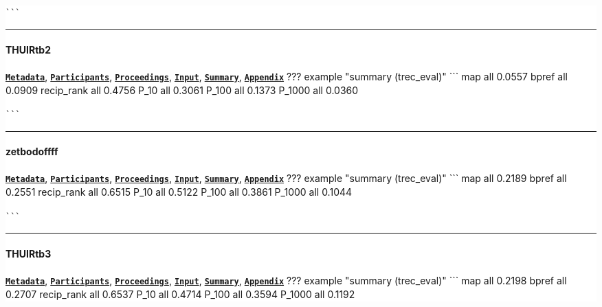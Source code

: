 	```
---
#### THUIRtb2 
[**`Metadata`**](./runs.md#thuirtb2), [**`Participants`**](./participants.md#tsinghuama), [**`Proceedings`**](./proceedings.md#using-normal-pc-to-index-and-retrieval-terabyte-document-thuir-at-trec-2004-terabyte-track), [**`Input`**](https://trec.nist.gov/results/trec13/terabyte/input.THUIRtb2.gz), [**`Summary`**](https://trec.nist.gov/results/trec13/terabyte/summary.THUIRtb2.gz), [**`Appendix`**](https://trec.nist.gov/pubs/trec13/appendices/terabyte/THUIRtb2.tb.pdf)
??? example "summary (trec_eval)"
	```
	map 			 all 0.0557 
	bpref 			 all 0.0909 
	recip_rank 		 all 0.4756 
	P_10 			 all 0.3061 
	P_100 			 all 0.1373 
	P_1000 			 all 0.0360 

	```
---
#### zetbodoffff 
[**`Metadata`**](./runs.md#zetbodoffff), [**`Participants`**](./participants.md#rmitscholer), [**`Proceedings`**](./proceedings.md#rmit-university-at-trec-2004), [**`Input`**](https://trec.nist.gov/results/trec13/terabyte/input.zetbodoffff.gz), [**`Summary`**](https://trec.nist.gov/results/trec13/terabyte/summary.zetbodoffff.gz), [**`Appendix`**](https://trec.nist.gov/pubs/trec13/appendices/terabyte/zetbodoffff.tb.pdf)
??? example "summary (trec_eval)"
	```
	map 			 all 0.2189 
	bpref 			 all 0.2551 
	recip_rank 		 all 0.6515 
	P_10 			 all 0.5122 
	P_100 			 all 0.3861 
	P_1000 			 all 0.1044 

	```
---
#### THUIRtb3 
[**`Metadata`**](./runs.md#thuirtb3), [**`Participants`**](./participants.md#tsinghuama), [**`Proceedings`**](./proceedings.md#using-normal-pc-to-index-and-retrieval-terabyte-document-thuir-at-trec-2004-terabyte-track), [**`Input`**](https://trec.nist.gov/results/trec13/terabyte/input.THUIRtb3.gz), [**`Summary`**](https://trec.nist.gov/results/trec13/terabyte/summary.THUIRtb3.gz), [**`Appendix`**](https://trec.nist.gov/pubs/trec13/appendices/terabyte/THUIRtb3.tb.pdf)
??? example "summary (trec_eval)"
	```
	map 			 all 0.2198 
	bpref 			 all 0.2707 
	recip_rank 		 all 0.6537 
	P_10 			 all 0.4714 
	P_100 			 all 0.3594 
	P_1000 			 all 0.1192 
